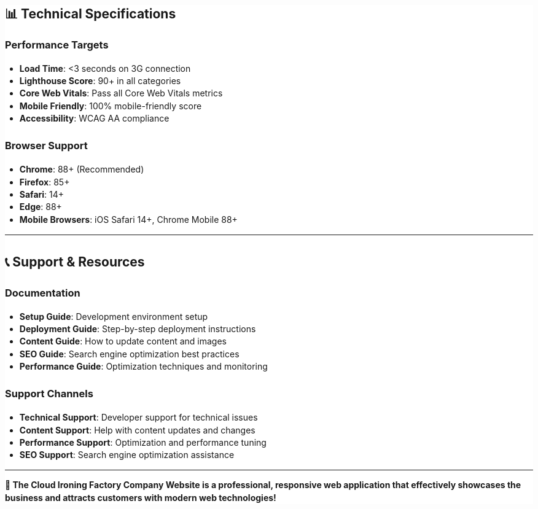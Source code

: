 
## 📊 Technical Specifications

### **Performance Targets**
- **Load Time**: <3 seconds on 3G connection
- **Lighthouse Score**: 90+ in all categories
- **Core Web Vitals**: Pass all Core Web Vitals metrics
- **Mobile Friendly**: 100% mobile-friendly score
- **Accessibility**: WCAG AA compliance

### **Browser Support**
- **Chrome**: 88+ (Recommended)
- **Firefox**: 85+
- **Safari**: 14+
- **Edge**: 88+
- **Mobile Browsers**: iOS Safari 14+, Chrome Mobile 88+

---

## 📞 Support & Resources

### **Documentation**
- **Setup Guide**: Development environment setup
- **Deployment Guide**: Step-by-step deployment instructions
- **Content Guide**: How to update content and images
- **SEO Guide**: Search engine optimization best practices
- **Performance Guide**: Optimization techniques and monitoring

### **Support Channels**
- **Technical Support**: Developer support for technical issues
- **Content Support**: Help with content updates and changes
- **Performance Support**: Optimization and performance tuning
- **SEO Support**: Search engine optimization assistance

---

**🎉 The Cloud Ironing Factory Company Website is a professional, responsive web application that effectively showcases the business and attracts customers with modern web technologies!** 